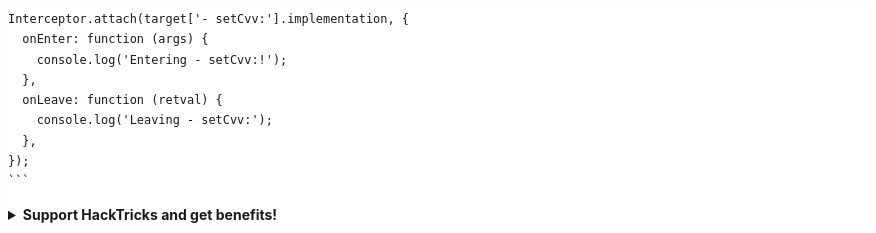 
    Interceptor.attach(target['- setCvv:'].implementation, {
      onEnter: function (args) {
        console.log('Entering - setCvv:!');
      },
      onLeave: function (retval) {
        console.log('Leaving - setCvv:');
      },
    });
    ```


<details><summary><strong>Support HackTricks and get benefits!</strong></summary></details>


